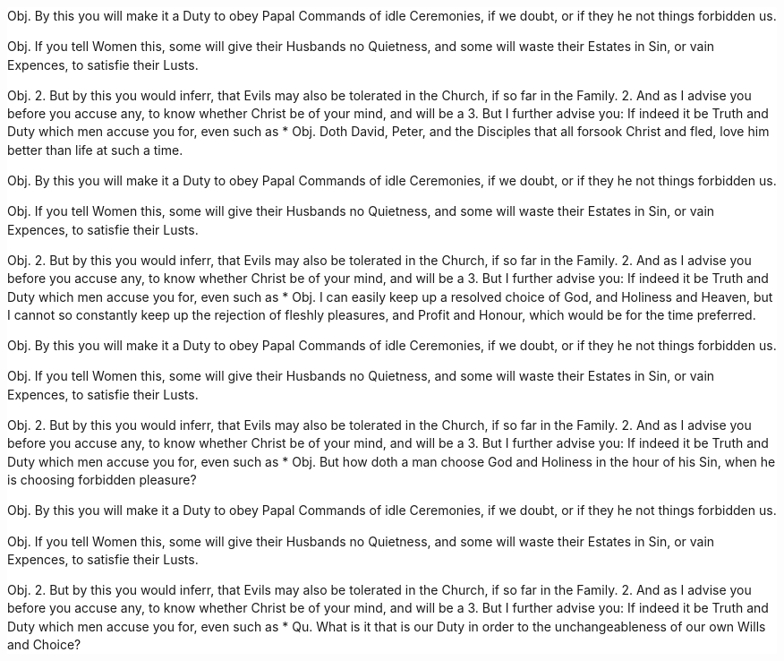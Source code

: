 Obj. By this you will make it a Duty to obey Papal Commands of idle Ceremonies, if
 we doubt, or if they he not things forbidden us.

Obj. If you tell Women this, some will give their Husbands no Quietness, and some will waste their Estates in Sin, or vain Expences, to satisfie their Lusts.

Obj. 2. But by this you would inferr, that Evils may also be tolerated in the Church, if so far in the Family.
2. And as I advise you before you accuse any, to know whether Christ
 be of your mind, and will be a 3. But I further advise you: If indeed it be Truth and Duty which men accuse you for, even such as 
      * Obj. Doth David, Peter, and the Disciples that all forsook Christ and fled, love him better than life at such a time.

Obj. By this you will make it a Duty to obey Papal Commands of idle Ceremonies, if
 we doubt, or if they he not things forbidden us.

Obj. If you tell Women this, some will give their Husbands no Quietness, and some will waste their Estates in Sin, or vain Expences, to satisfie their Lusts.

Obj. 2. But by this you would inferr, that Evils may also be tolerated in the Church, if so far in the Family.
2. And as I advise you before you accuse any, to know whether Christ
 be of your mind, and will be a 3. But I further advise you: If indeed it be Truth and Duty which men accuse you for, even such as 
      * Obj. I can easily keep up a resolved choice of God, and Holiness and Heaven, but I cannot so constantly keep up the rejection of fleshly pleasures, and Profit and Honour, which would be for the time preferred.

Obj. By this you will make it a Duty to obey Papal Commands of idle Ceremonies, if
 we doubt, or if they he not things forbidden us.

Obj. If you tell Women this, some will give their Husbands no Quietness, and some will waste their Estates in Sin, or vain Expences, to satisfie their Lusts.

Obj. 2. But by this you would inferr, that Evils may also be tolerated in the Church, if so far in the Family.
2. And as I advise you before you accuse any, to know whether Christ
 be of your mind, and will be a 3. But I further advise you: If indeed it be Truth and Duty which men accuse you for, even such as 
      * Obj. But how doth a man choose God and Holiness in the hour of his Sin, when he is choosing forbidden pleasure?

Obj. By this you will make it a Duty to obey Papal Commands of idle Ceremonies, if
 we doubt, or if they he not things forbidden us.

Obj. If you tell Women this, some will give their Husbands no Quietness, and some will waste their Estates in Sin, or vain Expences, to satisfie their Lusts.

Obj. 2. But by this you would inferr, that Evils may also be tolerated in the Church, if so far in the Family.
2. And as I advise you before you accuse any, to know whether Christ
 be of your mind, and will be a 3. But I further advise you: If indeed it be Truth and Duty which men accuse you for, even such as 
      * Qu. What is it that is our Duty in order to the unchangeableness of our own Wills and Choice?
